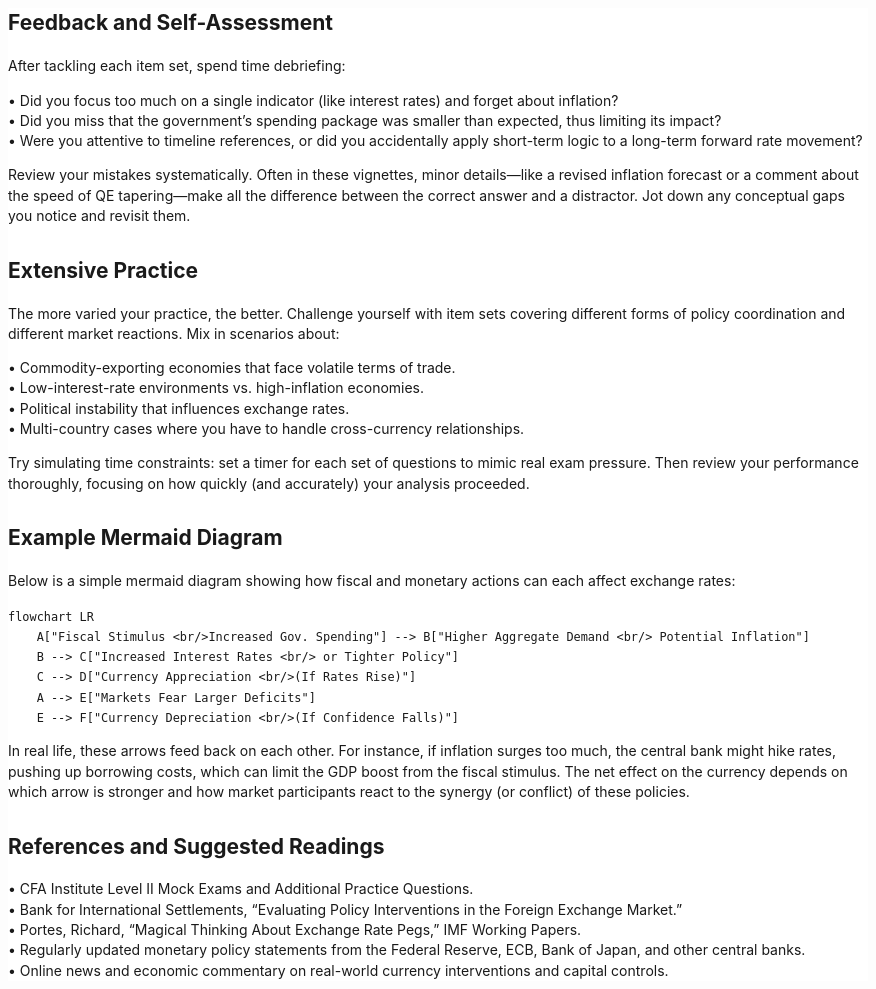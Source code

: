 ## Feedback and Self-Assessment

After tackling each item set, spend time debriefing:

• Did you focus too much on a single indicator (like interest rates) and forget about inflation?  
• Did you miss that the government’s spending package was smaller than expected, thus limiting its impact?  
• Were you attentive to timeline references, or did you accidentally apply short-term logic to a long-term forward rate movement?

Review your mistakes systematically. Often in these vignettes, minor details—like a revised inflation forecast or a comment about the speed of QE tapering—make all the difference between the correct answer and a distractor. Jot down any conceptual gaps you notice and revisit them.

## Extensive Practice

The more varied your practice, the better. Challenge yourself with item sets covering different forms of policy coordination and different market reactions. Mix in scenarios about:

• Commodity-exporting economies that face volatile terms of trade.  
• Low-interest-rate environments vs. high-inflation economies.  
• Political instability that influences exchange rates.  
• Multi-country cases where you have to handle cross-currency relationships.

Try simulating time constraints: set a timer for each set of questions to mimic real exam pressure. Then review your performance thoroughly, focusing on how quickly (and accurately) your analysis proceeded.

## Example Mermaid Diagram

Below is a simple mermaid diagram showing how fiscal and monetary actions can each affect exchange rates:

```mermaid
flowchart LR
    A["Fiscal Stimulus <br/>Increased Gov. Spending"] --> B["Higher Aggregate Demand <br/> Potential Inflation"]
    B --> C["Increased Interest Rates <br/> or Tighter Policy"] 
    C --> D["Currency Appreciation <br/>(If Rates Rise)"]
    A --> E["Markets Fear Larger Deficits"]
    E --> F["Currency Depreciation <br/>(If Confidence Falls)"]
```

In real life, these arrows feed back on each other. For instance, if inflation surges too much, the central bank might hike rates, pushing up borrowing costs, which can limit the GDP boost from the fiscal stimulus. The net effect on the currency depends on which arrow is stronger and how market participants react to the synergy (or conflict) of these policies.

## References and Suggested Readings

• CFA Institute Level II Mock Exams and Additional Practice Questions.  
• Bank for International Settlements, “Evaluating Policy Interventions in the Foreign Exchange Market.”  
• Portes, Richard, “Magical Thinking About Exchange Rate Pegs,” IMF Working Papers.  
• Regularly updated monetary policy statements from the Federal Reserve, ECB, Bank of Japan, and other central banks.  
• Online news and economic commentary on real-world currency interventions and capital controls.  

